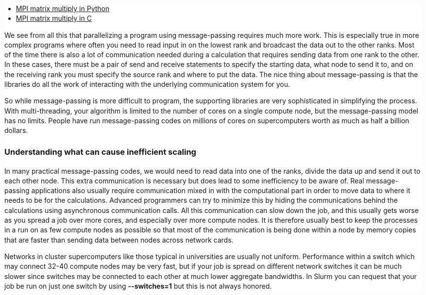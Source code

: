 * [MPI matrix multiply in Python](https://github.com/JordiCorbilla/mpi4py-examples/blob/master/src/examples/matrix%20multiplication/matrixmultiplication.py)
* [MPI matrix multiply in C](https://gist.github.com/AshanthaLahiru/bfa1a631f6af05af93e98538eeca3018)

We see from all this that parallelizing a program using message-passing
requires much more work.  This is especially true in more complex programs
where often you need to read input in on the lowest rank and broadcast the data
out to the other ranks.  Most of the time there is also a lot of 
communication needed during a calculation that requires sending data
from one rank to the other.  In these cases, there must be a pair of
send and receive statements to specify the starting data, what node to
send it to, and on the receiving rank you must specify the source rank
and where to put the data.  The nice thing about message-passing is
that the libraries do all the work of interacting with the underlying
communication system for you.

So while message-passing is more difficult to program, the supporting
libraries are very sophisticated in simplifying the process.
With multi-threading, your algorithm is  limited to the number of
cores on a single compute node, but the message-passing model has no limits.
People have run message-passing codes on millions of cores on 
supercomputers worth as much as half a billion dollars.


### Understanding what can cause inefficient scaling

In many practical message-passing codes, we would need to read data
into one of the ranks, divide the data up and send it
out to each other node.  This extra communication is necessary but
does lead to some inefficiency to be aware of.
Real message-passing applications also usually require communication
mixed in with the computational part in order to move data to
where it needs to be for the calculations.
Advanced programmers can try to minimize this by hiding the
communications behind the calculations using asynchronous
communication calls.
All this communication can slow down the job, and this
usually gets worse as you spread a job over more cores,
and especially over more compute nodes.
It is therefore usually best to keep the processes in a run
on as few compute nodes as possible so that most of the communication
is being done within a node by memory copies that are faster than
sending data between nodes across network cards.

Networks in cluster supercomputers like those typical in universities
are usually not uniform.  Performance within a switch which may connect
32-40 compute nodes may be very fast, but if your job is spread on
different network switches it can be much slower since switches may be connected
to each other at much lower aggregate bandwidths.
In Slurm you can request that your job be run on just one switch
by using **--switches=1** but this is not always honored.

